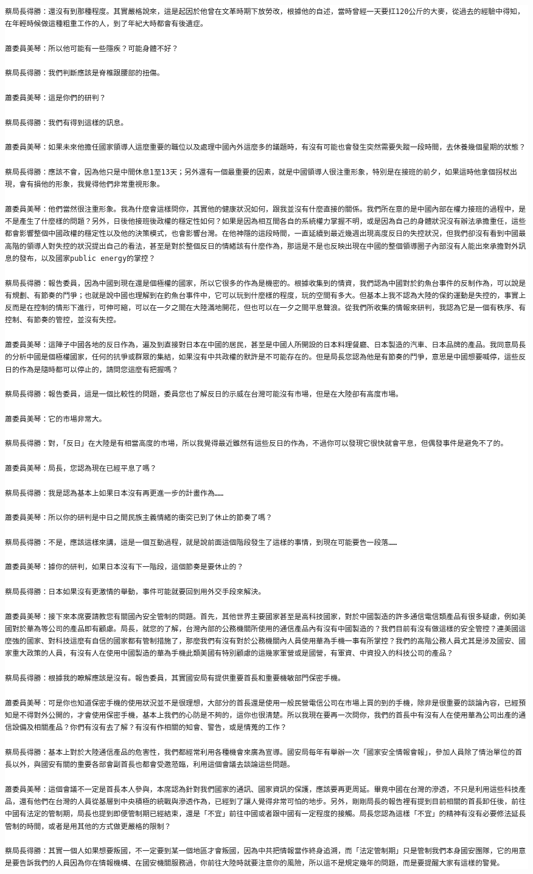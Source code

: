     蔡局長得勝：還沒有到那種程度。其實嚴格說來，這是起因於他曾在文革時期下放勞改，根據他的自述，當時曾經一天要扛120公斤的大麥，從過去的經驗中得知，在年輕時候做這種粗重工作的人，到了年紀大時都會有後遺症。

    蕭委員美琴：所以他可能有一些隱疾？可能身體不好？

    蔡局長得勝：我們判斷應該是脊椎跟腰部的扭傷。

    蕭委員美琴：這是你們的研判？

    蔡局長得勝：我們有得到這樣的訊息。

    蕭委員美琴：如果未來他擔任國家領導人這麼重要的職位以及處理中國內外這麼多的議題時，有沒有可能也會發生突然需要失蹤一段時間，去休養幾個星期的狀態？

    蔡局長得勝：應該不會，因為他只是中間休息1至13天；另外還有一個最重要的因素，就是中國領導人很注重形象，特別是在接班的前夕，如果這時他拿個拐杖出現，會有損他的形象，我覺得他們非常重視形象。

    蕭委員美琴：他們當然很注重形象。我為什麼會這樣問你，其實他的健康狀況如何，跟我並沒有什麼直接的關係。我們所在意的是中國內部在權力接班的過程中，是不是產生了什麼樣的問題？另外，日後他接班後政權的穩定性如何？如果是因為相互間各自的系統權力掌握不明，或是因為自己的身體狀況沒有辦法承擔重任，這些都會影響整個中國政權的穩定性以及他的決策模式，也會影響台灣。在他神隱的這段時間，一直延續到最近幾週出現高度反日的失控狀況，但我們卻沒有看到中國最高階的領導人對失控的狀況提出自己的看法，甚至是對於整個反日的情緒該有什麼作為，那這是不是也反映出現在中國的整個領導圈子內部沒有人能出來承擔對外訊息的發布，以及國家public energy的掌控？

    蔡局長得勝：報告委員，因為中國到現在還是個極權的國家，所以它很多的作為是機密的。根據收集到的情資，我們認為中國對於釣魚台事件的反制作為，可以說是有規劃、有節奏的鬥爭；也就是說中國也理解到在釣魚台事件中，它可以玩到什麼樣的程度，玩的空間有多大。但基本上我不認為大陸的保釣運動是失控的，事實上反而是在控制的情形下進行，可伸可縮，可以在一夕之間在大陸滿地開花，但也可以在一夕之間平息聲浪。從我們所收集的情報來研判，我認為它是一個有秩序、有控制、有節奏的管控，並沒有失控。

    蕭委員美琴：這陣子中國各地的反日作為，遍及到直接對日本在中國的居民，甚至是中國人所開設的日本料理餐廳、日本製造的汽車、日本品牌的產品。我同意局長的分析中國是個極權國家，任何的抗爭或群眾的集結，如果沒有中共政權的默許是不可能存在的。但是局長您認為他是有節奏的鬥爭，意思是中國想要喊停，這些反日的作為是隨時都可以停止的，請問您這麼有把握嗎？

    蔡局長得勝：報告委員，這是一個比較性的問題，委員您也了解反日的示威在台灣可能沒有市場，但是在大陸卻有高度市場。

    蕭委員美琴：它的市場非常大。

    蔡局長得勝：對，「反日」在大陸是有相當高度的市場，所以我覺得最近雖然有這些反日的作為，不過你可以發現它很快就會平息，但偶發事件是避免不了的。

    蕭委員美琴：局長，您認為現在已經平息了嗎？

    蔡局長得勝：我是認為基本上如果日本沒有再更進一步的計畫作為……

    蕭委員美琴：所以你的研判是中日之間民族主義情緒的衝突已到了休止的節奏了嗎？

    蔡局長得勝：不是，應該這樣來講，這是一個互動過程，就是說前面這個階段發生了這樣的事情，到現在可能要告一段落……

    蕭委員美琴：據你的研判，如果日本沒有下一階段，這個節奏是要休止的？

    蔡局長得勝：日本如果沒有更激情的舉動，事件可能就要回到用外交手段來解決。

    蕭委員美琴：接下來本席要請教您有關國內安全管制的問題。首先，其他世界主要國家甚至是高科技國家，對於中國製造的許多通信電信類產品有很多疑慮，例如美國對於華為等公司的產品即有顧慮。局長，就您的了解，台灣內部的公務機關所使用的通信產品內有沒有中國製造的？我們目前有沒有做這樣的安全管控？連美國這麼強的國家、對科技這麼有自信的國家都有管制措施了，那麼我們有沒有對於公務機關內人員使用華為手機一事有所掌控？我們的高階公務人員尤其是涉及國安、國家重大政策的人員，有沒有人在使用中國製造的華為手機此類美國有特別顧慮的這幾家軍營或是國營，有軍資、中資投入的科技公司的產品？

    蔡局長得勝：根據我的瞭解應該是沒有。報告委員，其實國安局有提供重要首長和重要機敏部門保密手機。

    蕭委員美琴：可是你也知道保密手機的使用狀況並不是很理想，大部分的首長還是使用一般民營電信公司在市場上買的到的手機，除非是很重要的談論內容，已經預知是不得對外公開的，才會使用保密手機，基本上我們的心防是不夠的，這你也很清楚。所以我現在要再一次問你，我們的首長中有沒有人在使用華為公司出產的通信設備及相關產品？你們有沒有去了解？有沒有作相關的知會、警告，或是情蒐的工作？

    蔡局長得勝：基本上對於大陸通信產品的危害性，我們都經常利用各種機會來廣為宣導。國安局每年有舉辦一次「國家安全情報會報」，參加人員除了情治單位的首長以外，與國安有關的重要各部會副首長也都會受邀蒞臨，利用這個會議去談論這些問題。

    蕭委員美琴：這個會議不一定是首長本人參與，本席認為針對我們國家的通訊、國家資訊的保護，應該要再更周延。畢竟中國在台灣的滲透，不只是利用這些科技產品，還有他們在台灣的人員從基層到中央積極的統戰與滲透作為，已經到了讓人覺得非常可怕的地步。另外，剛剛局長的報告裡有提到目前相關的首長卸任後，前往中國有法定的管制期，局長也提到即便管制期已經結束，還是「不宜」前往中國或者跟中國有一定程度的接觸。局長您認為這樣「不宜」的精神有沒有必要修法延長管制的時間，或者是用其他的方式做更嚴格的限制？

    蔡局長得勝：其實一個人如果想要叛國，不一定要到某一個地區才會叛國，因為中共把情報當作終身追溯，而「法定管制期」只是管制我們本身國安團隊，它的用意是要告訴我們的人員因為你在情報機構、在國安機關服務過，你前往大陸時就要注意你的風險，所以這不是規定幾年的問題，而是要提醒大家有這樣的警覺。

